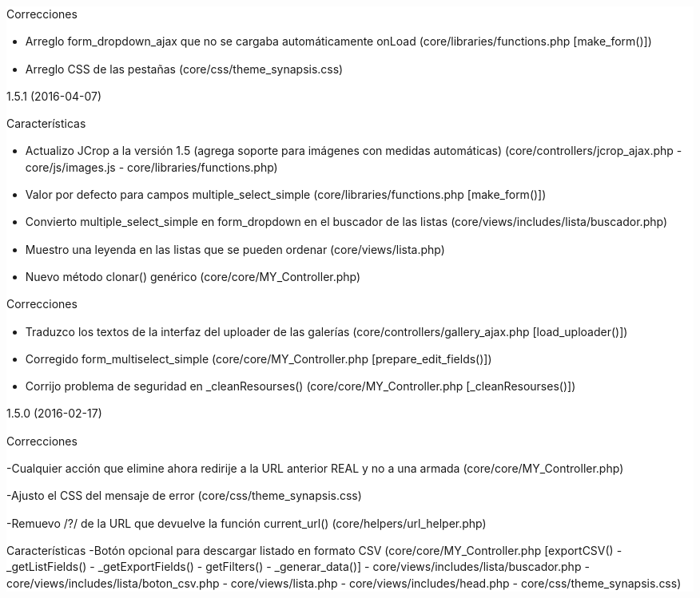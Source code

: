 

Correcciones
- Arreglo form_dropdown_ajax que no se cargaba automáticamente onLoad
  (core/libraries/functions.php [make_form()])

- Arreglo CSS de las pestañas
  (core/css/theme_synapsis.css)



1.5.1
(2016-04-07)

Características
- Actualizo JCrop a la versión 1.5 (agrega soporte para imágenes con medidas automáticas)
(core/controllers/jcrop_ajax.php - core/js/images.js - core/libraries/functions.php)

- Valor por defecto para campos multiple_select_simple
(core/libraries/functions.php [make_form()])

- Convierto multiple_select_simple en form_dropdown en el buscador de las listas
(core/views/includes/lista/buscador.php)

- Muestro una leyenda en las listas que se pueden ordenar
(core/views/lista.php)

- Nuevo método clonar() genérico
(core/core/MY_Controller.php)


Correcciones
- Traduzco los textos de la interfaz del uploader de las galerías
(core/controllers/gallery_ajax.php [load_uploader()])

- Corregido form_multiselect_simple
  (core/core/MY_Controller.php [prepare_edit_fields()])

- Corrijo problema de seguridad en _cleanResourses()
  (core/core/MY_Controller.php [_cleanResourses()])



1.5.0
(2016-02-17)

Correcciones

-Cualquier acción que elimine ahora redirije a la URL anterior REAL y no a una armada
(core/core/MY_Controller.php)

-Ajusto el CSS del mensaje de error
(core/css/theme_synapsis.css)

-Remuevo /?/ de la URL que devuelve la función current_url()
(core/helpers/url_helper.php)


Características
-Botón opcional para descargar listado en formato CSV
(core/core/MY_Controller.php [exportCSV() - _getListFields() - _getExportFields() - getFilters() - _generar_data()] -
 core/views/includes/lista/buscador.php - core/views/includes/lista/boton_csv.php - core/views/lista.php - core/views/includes/head.php -
 core/css/theme_synapsis.css)
